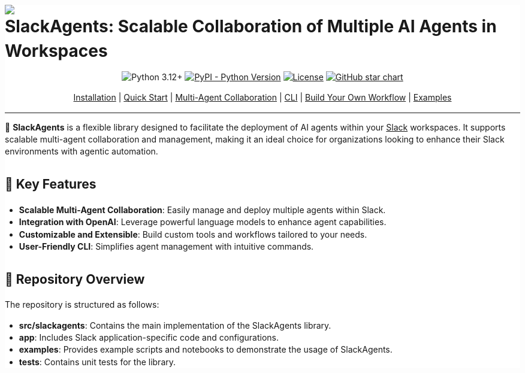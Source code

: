 



<p align="left" style="white-space: nowrap;">
  <img align="left" src="imgs/icon.png" width="100px" style="margin-right: 20px; vertical-align: middle;" />
  <h1 style="margin: 0; display: inline-block; vertical-align: middle;">SlackAgents: Scalable Collaboration of Multiple AI Agents in Workspaces</h1>
</p>



<div align="center">

  ![Python 3.12+](https://img.shields.io/badge/Python-3.12%2B-brightgreen.svg)
  [![PyPI - Python Version](https://img.shields.io/pypi/v/slackagents.svg?color=brightgreen)](https://pypi.org/project/slackagents)
  [![License](https://img.shields.io/badge/License-Apache-green.svg)]()
  [![GitHub star chart](https://img.shields.io/github/stars/SalesforceAIResearch/slackagents?style=social)](https://star-history.com/#your-repo/slackagents)

</div>

<p align="center">
  <a href="#-installation">Installation</a> |
  <a href="#-quick-start">Quick Start</a> |
  <a href="#-multi-agent-collaboration-in-a-slack-channel">Multi-Agent Collaboration</a> |
  <a href="#-command-line-interface-cli">CLI</a> |
  <a href="#-build-your-own-agent-and-workflow">Build Your Own Workflow</a> |
  <a href="#-examples">Examples</a>
</p>

---


🤖 **SlackAgents** is a flexible library designed to facilitate the deployment of AI agents within your [Slack](https://slack.com/) workspaces. It supports scalable multi-agent collaboration and management, making it an ideal choice for organizations looking to enhance their Slack environments with agentic automation.

## 🌟 Key Features

- **Scalable Multi-Agent Collaboration**: Easily manage and deploy multiple agents within Slack.
- **Integration with OpenAI**: Leverage powerful language models to enhance agent capabilities.
- **Customizable and Extensible**: Build custom tools and workflows tailored to your needs.
- **User-Friendly CLI**: Simplifies agent management with intuitive commands.

## 📁 Repository Overview

The repository is structured as follows:

- **src/slackagents**: Contains the main implementation of the SlackAgents library.
- **app**: Includes Slack application-specific code and configurations.
- **examples**: Provides example scripts and notebooks to demonstrate the usage of SlackAgents.
- **tests**: Contains unit tests for the library.
